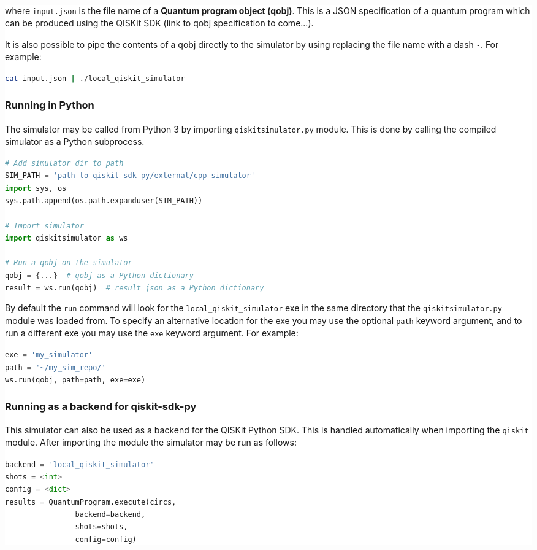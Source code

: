 where `input.json` is the file name of a **Quantum program object (qobj)**. This is a JSON specification of a quantum program which can be produced using the QISKit SDK (link to qobj specification to come...).

It is also possible to pipe the contents of a qobj directly to the simulator by using replacing the file name with a dash `-`. For example:

```bash
cat input.json | ./local_qiskit_simulator -
```


### Running in Python

The simulator may be called from Python 3 by importing `qiskitsimulator.py` module. This is done by calling the compiled simulator as a Python subprocess.

```python
# Add simulator dir to path
SIM_PATH = 'path to qiskit-sdk-py/external/cpp-simulator'
import sys, os
sys.path.append(os.path.expanduser(SIM_PATH))

# Import simulator
import qiskitsimulator as ws

# Run a qobj on the simulator
qobj = {...}  # qobj as a Python dictionary
result = ws.run(qobj)  # result json as a Python dictionary
```

By default the `run` command will look for the `local_qiskit_simulator` exe in the same directory that the `qiskitsimulator.py` module was loaded from. To specify an alternative location for the exe you may use the optional `path` keyword argument, and to run a different exe you may use the `exe` keyword argument. For example:

```Python
exe = 'my_simulator'
path = '~/my_sim_repo/'
ws.run(qobj, path=path, exe=exe)
```

### Running as a backend for qiskit-sdk-py

This simulator can also be used as a backend for the QISKit Python SDK.  This is handled automatically when importing the `qiskit` module. After importing the module the simulator may be run as follows:

```python
backend = 'local_qiskit_simulator'
shots = <int>
config = <dict>
results = QuantumProgram.execute(circs, 
				backend=backend, 
				shots=shots, 
				config=config)
```
